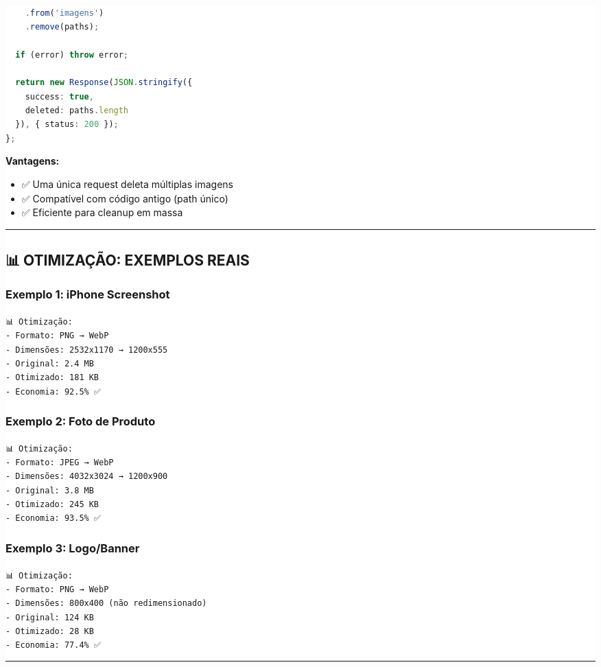```typescript
    .from('imagens')
    .remove(paths);

  if (error) throw error;

  return new Response(JSON.stringify({
    success: true,
    deleted: paths.length
  }), { status: 200 });
};
```

**Vantagens:**
- ✅ Uma única request deleta múltiplas imagens
- ✅ Compatível com código antigo (path único)
- ✅ Eficiente para cleanup em massa

---

## 📊 OTIMIZAÇÃO: EXEMPLOS REAIS

### Exemplo 1: iPhone Screenshot
```
📊 Otimização:
- Formato: PNG → WebP
- Dimensões: 2532x1170 → 1200x555
- Original: 2.4 MB
- Otimizado: 181 KB
- Economia: 92.5% ✅
```

### Exemplo 2: Foto de Produto
```
📊 Otimização:
- Formato: JPEG → WebP
- Dimensões: 4032x3024 → 1200x900
- Original: 3.8 MB
- Otimizado: 245 KB
- Economia: 93.5% ✅
```

### Exemplo 3: Logo/Banner
```
📊 Otimização:
- Formato: PNG → WebP
- Dimensões: 800x400 (não redimensionado)
- Original: 124 KB
- Otimizado: 28 KB
- Economia: 77.4% ✅
```

---